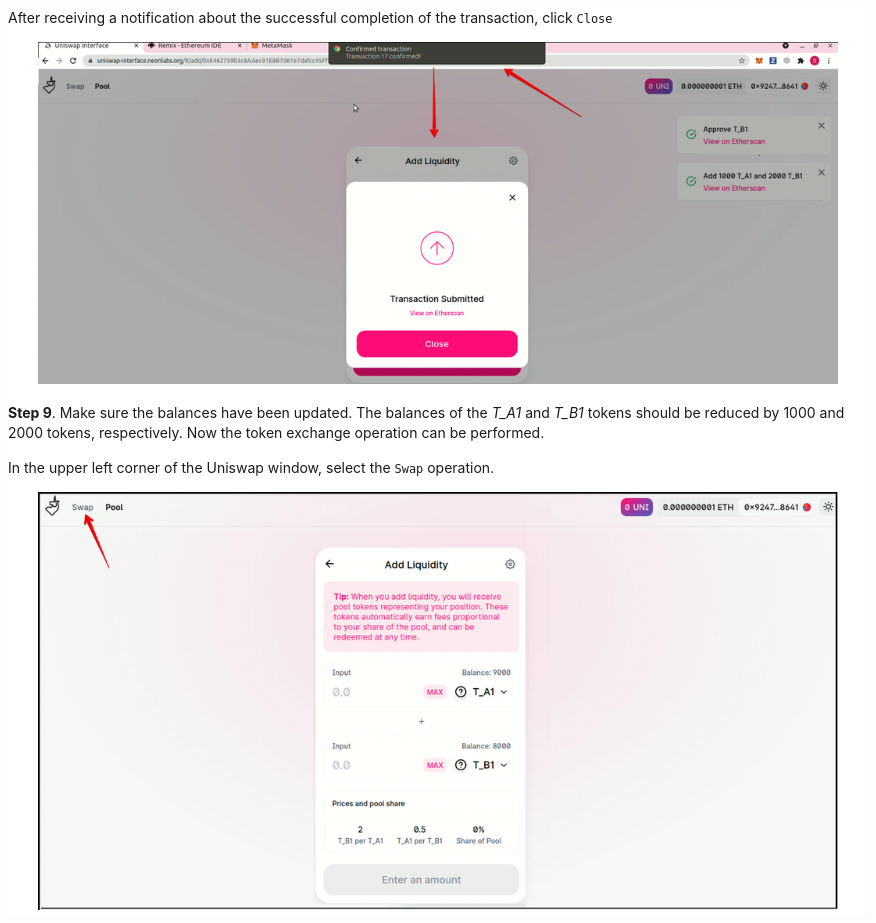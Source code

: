 After receiving a notification about the successful completion of the transaction, click `Close`

<p align="center"> <img width="800" src="./testnet/images/uniswap-8.png" /> </p>  

**Step 9**. Make sure the balances have been updated. The balances of the *T_A1* and *T_B1* tokens should be reduced by 1000 and 2000 tokens, respectively. Now the token exchange operation can be performed.  

In the upper left corner of the Uniswap window, select the `Swap` operation.

<p align="center"> <img width="800" src="./testnet/images/uniswap-9.png" /> </p>  
